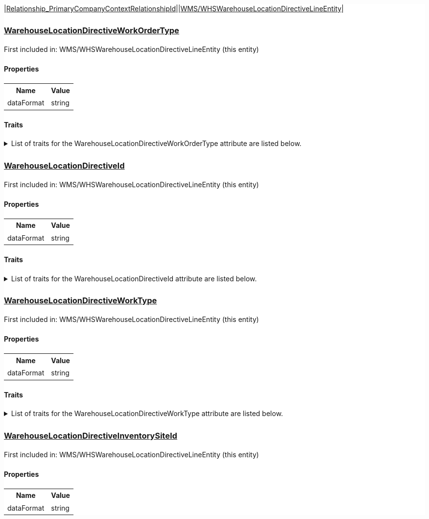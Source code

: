 |[Relationship_PrimaryCompanyContextRelationshipId](#Relationship_PrimaryCompanyContextRelationshipId)||<a href="WHSWarehouseLocationDirectiveLineEntity.md" target="_blank">WMS/WHSWarehouseLocationDirectiveLineEntity</a>|

### <a href=#WarehouseLocationDirectiveWorkOrderType name="WarehouseLocationDirectiveWorkOrderType">WarehouseLocationDirectiveWorkOrderType</a>

First included in: WMS/WHSWarehouseLocationDirectiveLineEntity (this entity)  

#### Properties

<table><tr><th>Name</th><th>Value</th></tr><tr><td>dataFormat</td><td>string</td></tr></table>

#### Traits

<details><summary>List of traits for the WarehouseLocationDirectiveWorkOrderType attribute are listed below.</summary></details>

### <a href=#WarehouseLocationDirectiveId name="WarehouseLocationDirectiveId">WarehouseLocationDirectiveId</a>

First included in: WMS/WHSWarehouseLocationDirectiveLineEntity (this entity)  

#### Properties

<table><tr><th>Name</th><th>Value</th></tr><tr><td>dataFormat</td><td>string</td></tr></table>

#### Traits

<details><summary>List of traits for the WarehouseLocationDirectiveId attribute are listed below.</summary></details>

### <a href=#WarehouseLocationDirectiveWorkType name="WarehouseLocationDirectiveWorkType">WarehouseLocationDirectiveWorkType</a>

First included in: WMS/WHSWarehouseLocationDirectiveLineEntity (this entity)  

#### Properties

<table><tr><th>Name</th><th>Value</th></tr><tr><td>dataFormat</td><td>string</td></tr></table>

#### Traits

<details><summary>List of traits for the WarehouseLocationDirectiveWorkType attribute are listed below.</summary></details>

### <a href=#WarehouseLocationDirectiveInventorySiteId name="WarehouseLocationDirectiveInventorySiteId">WarehouseLocationDirectiveInventorySiteId</a>

First included in: WMS/WHSWarehouseLocationDirectiveLineEntity (this entity)  

#### Properties

<table><tr><th>Name</th><th>Value</th></tr><tr><td>dataFormat</td><td>string</td></tr></table>
